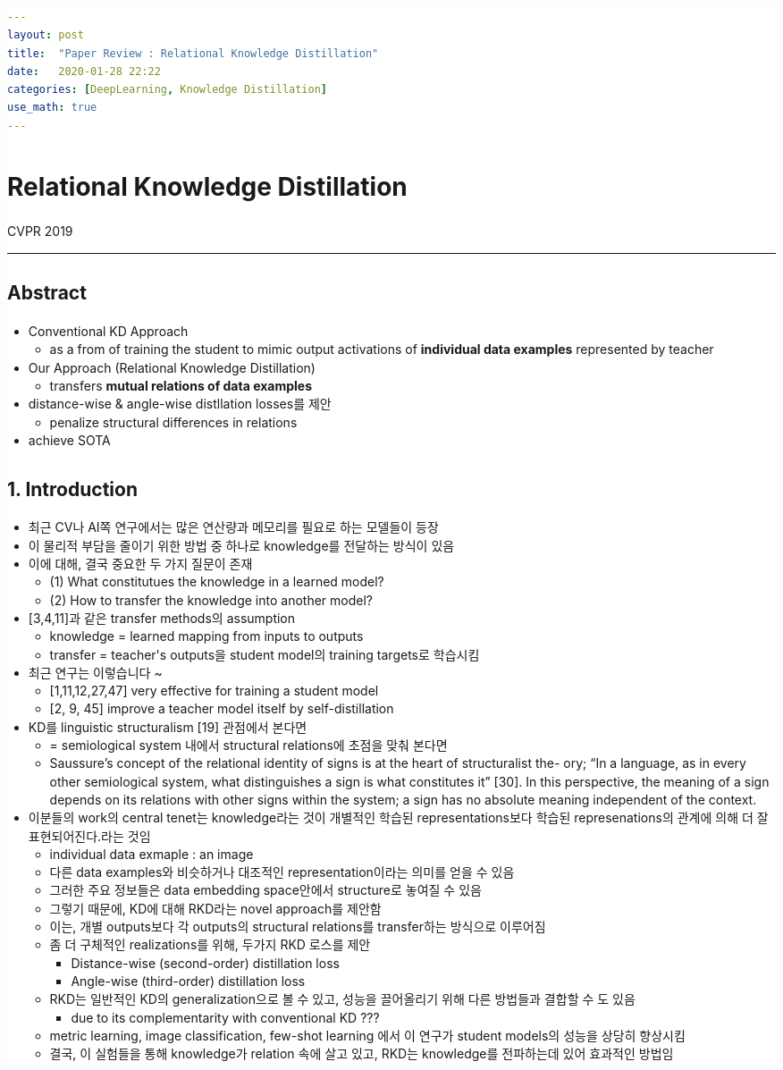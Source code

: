 ```yaml
---
layout: post
title:  "Paper Review : Relational Knowledge Distillation"
date:   2020-01-28 22:22
categories: [DeepLearning, Knowledge Distillation]
use_math: true
---
```


# Relational Knowledge Distillation

CVPR 2019

---

## Abstract

- Conventional KD Approach
  - as a from of training the student to mimic output activations of **individual data examples** represented by teacher
- Our Approach (Relational Knowledge Distillation)
  - transfers **mutual relations of data examples**
- distance-wise & angle-wise distllation losses를 제안
  - penalize structural differences in relations
- achieve SOTA



## 1. Introduction

- 최근 CV나 AI쪽 연구에서는 많은 연산량과 메모리를 필요로 하는 모델들이 등장
- 이 물리적 부담을 줄이기 위한 방법 중 하나로 knowledge를 전달하는 방식이 있음
- 이에 대해, 결국 중요한 두 가지 질문이 존재
  - (1) What constitutues the knowledge in a learned model?
  - (2) How to transfer the knowledge into another model?
- [3,4,11]과 같은 transfer methods의 assumption
  - knowledge = learned mapping from inputs to outputs
  - transfer = teacher's outputs을 student model의 training targets로 학습시킴
- 최근 연구는 이렇습니다 ~
  - [1,11,12,27,47] very effective for training a student model
  - [2, 9, 45] improve a teacher model itself by self-distillation
- KD를 linguistic structuralism [19] 관점에서 본다면
  - = semiological system 내에서 structural relations에 초점을 맞춰 본다면
  - Saussure’s concept of the relational identity of signs is at the heart of structuralist the- ory; “In a language, as in every other semiological system, what distinguishes a sign is what constitutes it” [30]. In this perspective, the meaning of a sign depends on its relations with other signs within the system; a sign has no absolute meaning independent of the context.
- 이분들의 work의 central tenet는 knowledge라는 것이 개별적인 학습된 representations보다 학습된 represenations의 관계에 의해 더 잘 표현되어진다.라는 것임
  - individual data exmaple : an image
  - 다른 data examples와 비슷하거나 대조적인 representation이라는 의미를 얻을 수 있음
  - 그러한 주요 정보들은 data embedding space안에서 structure로 놓여질 수 있음
  - 그렇기 때문에, KD에 대해 RKD라는 novel approach를 제안함
  - 이는, 개별 outputs보다 각 outputs의 structural relations를 transfer하는 방식으로 이루어짐
  - 좀 더 구체적인 realizations를 위해, 두가지 RKD 로스를 제안
    - Distance-wise (second-order) distillation loss
    - Angle-wise (third-order) distillation loss
  - RKD는 일반적인 KD의 generalization으로 볼 수 있고, 성능을 끌어올리기 위해 다른 방법들과 결합할 수 도 있음
    - due to its complementarity with conventional KD ???
  - metric learning, image classification, few-shot learning 에서 이 연구가 student models의 성능을 상당히 향상시킴
  - 결국, 이 실험들을 통해 knowledge가 relation 속에 살고 있고, RKD는 knowledge를 전파하는데 있어 효과적인 방법임
